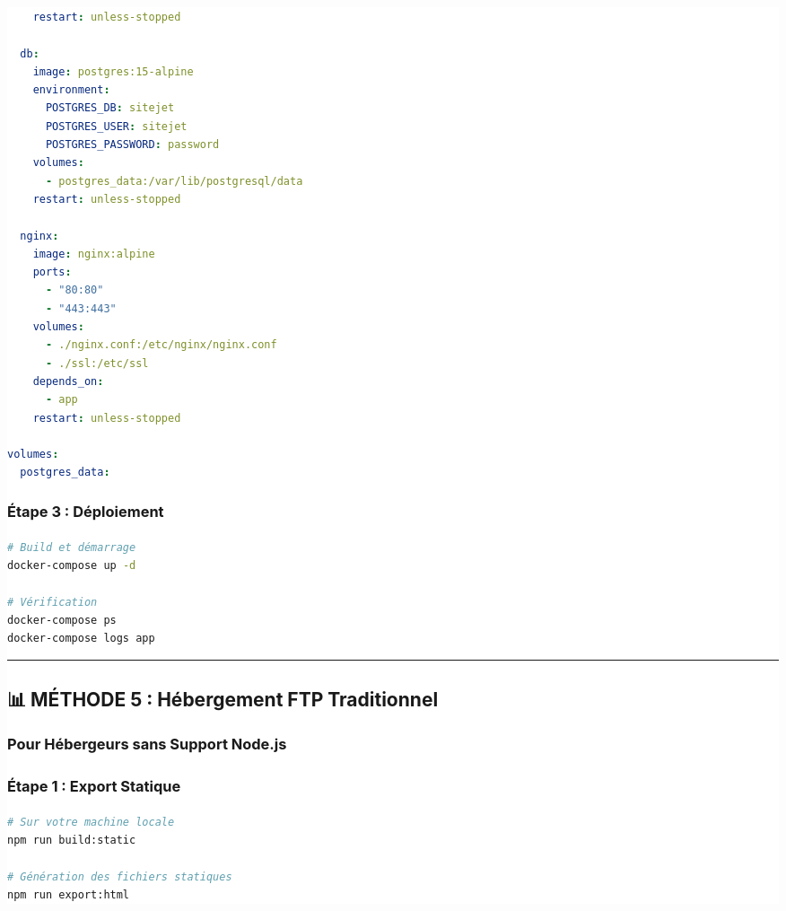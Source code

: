 ```yaml
    restart: unless-stopped

  db:
    image: postgres:15-alpine
    environment:
      POSTGRES_DB: sitejet
      POSTGRES_USER: sitejet
      POSTGRES_PASSWORD: password
    volumes:
      - postgres_data:/var/lib/postgresql/data
    restart: unless-stopped

  nginx:
    image: nginx:alpine
    ports:
      - "80:80"
      - "443:443"
    volumes:
      - ./nginx.conf:/etc/nginx/nginx.conf
      - ./ssl:/etc/ssl
    depends_on:
      - app
    restart: unless-stopped

volumes:
  postgres_data:
```

### Étape 3 : Déploiement
```bash
# Build et démarrage
docker-compose up -d

# Vérification
docker-compose ps
docker-compose logs app
```

---

## 📊 MÉTHODE 5 : Hébergement FTP Traditionnel

### Pour Hébergeurs sans Support Node.js

### Étape 1 : Export Statique
```bash
# Sur votre machine locale
npm run build:static

# Génération des fichiers statiques
npm run export:html
```
